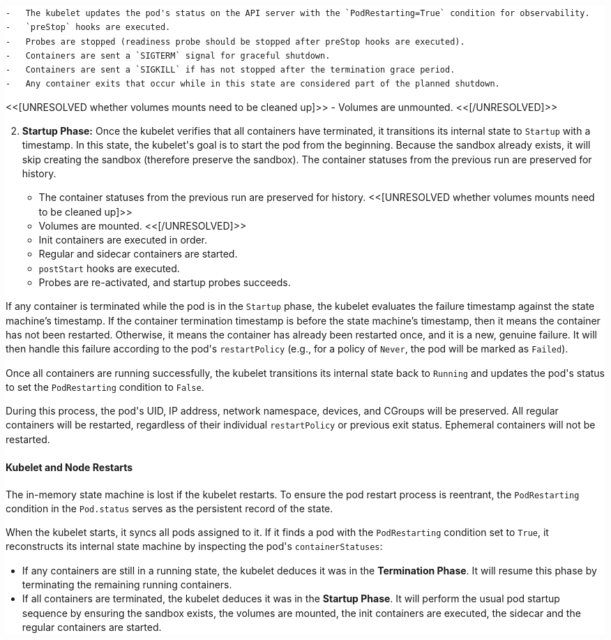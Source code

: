     -   The kubelet updates the pod's status on the API server with the `PodRestarting=True` condition for observability.
    -   `preStop` hooks are executed.
    -   Probes are stopped (readiness probe should be stopped after preStop hooks are executed).
    -   Containers are sent a `SIGTERM` signal for graceful shutdown.
    -   Containers are sent a `SIGKILL` if has not stopped after the termination grace period.
    -   Any container exits that occur while in this state are considered part of the planned shutdown.
<<[UNRESOLVED whether volumes mounts need to be cleaned up]>>
    -   Volumes are unmounted.
<<[/UNRESOLVED]>>

2.  **Startup Phase:** Once the kubelet verifies that all containers have terminated, it transitions its internal state to `Startup` with a timestamp. In this state, the kubelet's goal is to start the pod from the beginning. Because the sandbox already exists, it will skip creating the sandbox (therefore preserve the sandbox). The container statuses from the previous run are preserved for history.

    -   The container statuses from the previous run are preserved for history.
<<[UNRESOLVED whether volumes mounts need to be cleaned up]>>
    -   Volumes are mounted.
<<[/UNRESOLVED]>>
    -   Init containers are executed in order.
    -   Regular and sidecar containers are started.
    -   `postStart` hooks are executed.
    -   Probes are re-activated, and startup probes succeeds.

If any container is terminated while the pod is in the `Startup` phase, the kubelet evaluates the failure timestamp against the state machine’s timestamp. If the container termination timestamp is before the state machine’s timestamp, then it means the container has not been restarted. Otherwise, it means the container has already been restarted once, and it is a new, genuine failure. It will then handle this failure according to the pod's `restartPolicy` (e.g., for a policy of `Never`, the pod will be marked as `Failed`).

Once all containers are running successfully, the kubelet transitions its internal state back to `Running` and updates the pod's status to set the `PodRestarting` condition to `False`.

During this process, the pod's UID, IP address, network namespace, devices, and CGroups will be preserved. All regular containers will be restarted, regardless of their individual `restartPolicy` or previous exit status. Ephemeral containers will not be restarted.

#### Kubelet and Node Restarts

The in-memory state machine is lost if the kubelet restarts. To ensure the pod restart process is reentrant, the `PodRestarting` condition in the `Pod.status` serves as the persistent record of the state.

When the kubelet starts, it syncs all pods assigned to it. If it finds a pod with the `PodRestarting` condition set to `True`, it reconstructs its internal state machine by inspecting the pod's `containerStatuses`:
- If any containers are still in a running state, the kubelet deduces it was in the **Termination Phase**. It will resume this phase by terminating the remaining running containers.
- If all containers are terminated, the kubelet deduces it was in the **Startup Phase**. It will perform the usual pod startup sequence by ensuring the sandbox exists, the volumes are mounted, the init containers are executed, the sidecar and the regular containers are started.


[kubernetes.io]: https://kubernetes.io/
[kubernetes/enhancements]: https://git.k8s.io/enhancements
[kubernetes/kubernetes]: https://git.k8s.io/kubernetes
[kubernetes/website]: https://git.k8s.io/website